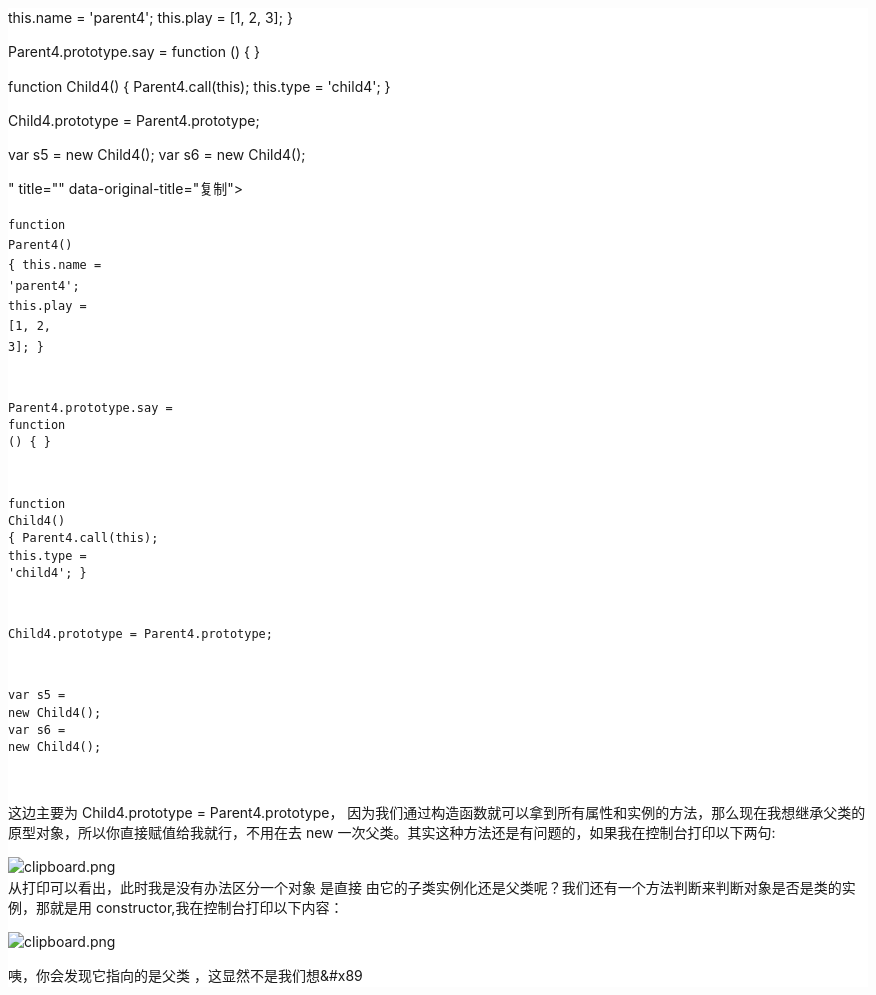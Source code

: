   this.name = &apos;parent4&apos;;
  this.play = [1, 2, 3];
}

Parent4.prototype.say = function () { }

function Child4() {
  Parent4.call(this);
  this.type = &apos;child4&apos;;
}

Child4.prototype = Parent4.prototype;

var s5 = new Child4();
var s6 = new Child4();


" title="" data-original-title="&#x590D;&#x5236;"></span> <span type="button" class="saveToNote code-tool" data-toggle="tooltip" data-placement="top" title="" data-original-title="&#x653E;&#x8FDB;&#x7B14;&#x8BB0;"></span></div></div><pre class="hljs actionscript"><code><span class="hljs-function"><span class="hljs-keyword">function</span> <span class="hljs-title">Parent4</span><span class="hljs-params">()</span> </span>{
  <span class="hljs-keyword">this</span>.name = <span class="hljs-string">&apos;parent4&apos;</span>;
  <span class="hljs-keyword">this</span>.play = [<span class="hljs-number">1</span>, <span class="hljs-number">2</span>, <span class="hljs-number">3</span>];
}

Parent4.prototype.say = <span class="hljs-function"><span class="hljs-keyword">function</span> <span class="hljs-params">()</span> </span>{ }

<span class="hljs-function"><span class="hljs-keyword">function</span> <span class="hljs-title">Child4</span><span class="hljs-params">()</span> </span>{
  Parent4.call(<span class="hljs-keyword">this</span>);
  <span class="hljs-keyword">this</span>.type = <span class="hljs-string">&apos;child4&apos;</span>;
}

Child4.prototype = Parent4.prototype;

<span class="hljs-keyword">var</span> s5 = <span class="hljs-keyword">new</span> Child4();
<span class="hljs-keyword">var</span> s6 = <span class="hljs-keyword">new</span> Child4();


</code></pre><p>&#x8FD9;&#x8FB9;&#x4E3B;&#x8981;&#x4E3A; Child4.prototype = Parent4.prototype&#xFF0C; &#x56E0;&#x4E3A;&#x6211;&#x4EEC;&#x901A;&#x8FC7;&#x6784;&#x9020;&#x51FD;&#x6570;&#x5C31;&#x53EF;&#x4EE5;&#x62FF;&#x5230;&#x6240;&#x6709;&#x5C5E;&#x6027;&#x548C;&#x5B9E;&#x4F8B;&#x7684;&#x65B9;&#x6CD5;&#xFF0C;&#x90A3;&#x4E48;&#x73B0;&#x5728;&#x6211;&#x60F3;&#x7EE7;&#x627F;&#x7236;&#x7C7B;&#x7684;&#x539F;&#x578B;&#x5BF9;&#x8C61;&#xFF0C;&#x6240;&#x4EE5;&#x4F60;&#x76F4;&#x63A5;&#x8D4B;&#x503C;&#x7ED9;&#x6211;&#x5C31;&#x884C;&#xFF0C;&#x4E0D;&#x7528;&#x5728;&#x53BB; new &#x4E00;&#x6B21;&#x7236;&#x7C7B;&#x3002;&#x5176;&#x5B9E;&#x8FD9;&#x79CD;&#x65B9;&#x6CD5;&#x8FD8;&#x662F;&#x6709;&#x95EE;&#x9898;&#x7684;&#xFF0C;&#x5982;&#x679C;&#x6211;&#x5728;&#x63A7;&#x5236;&#x53F0;&#x6253;&#x5370;&#x4EE5;&#x4E0B;&#x4E24;&#x53E5;:</p><p><span class="img-wrap"><img data-src="/img/bVbhzvX?w=514&amp;h=288" src="https://static.alili.tech/img/bVbhzvX?w=514&amp;h=288" alt="clipboard.png" title="clipboard.png" style="cursor:pointer"></span><br>&#x4ECE;&#x6253;&#x5370;&#x53EF;&#x4EE5;&#x770B;&#x51FA;&#xFF0C;&#x6B64;&#x65F6;&#x6211;&#x662F;&#x6CA1;&#x6709;&#x529E;&#x6CD5;&#x533A;&#x5206;&#x4E00;&#x4E2A;&#x5BF9;&#x8C61; &#x662F;&#x76F4;&#x63A5; &#x7531;&#x5B83;&#x7684;&#x5B50;&#x7C7B;&#x5B9E;&#x4F8B;&#x5316;&#x8FD8;&#x662F;&#x7236;&#x7C7B;&#x5462;&#xFF1F;&#x6211;&#x4EEC;&#x8FD8;&#x6709;&#x4E00;&#x4E2A;&#x65B9;&#x6CD5;&#x5224;&#x65AD;&#x6765;&#x5224;&#x65AD;&#x5BF9;&#x8C61;&#x662F;&#x5426;&#x662F;&#x7C7B;&#x7684;&#x5B9E;&#x4F8B;&#xFF0C;&#x90A3;&#x5C31;&#x662F;&#x7528; constructor,&#x6211;&#x5728;&#x63A7;&#x5236;&#x53F0;&#x6253;&#x5370;&#x4EE5;&#x4E0B;&#x5185;&#x5BB9;&#xFF1A;</p><p><span class="img-wrap"><img data-src="/img/bVbhzwq?w=580&amp;h=204" src="https://static.alili.tech/img/bVbhzwq?w=580&amp;h=204" alt="clipboard.png" title="clipboard.png" style="cursor:pointer"></span></p><p>&#x54A6;&#xFF0C;&#x4F60;&#x4F1A;&#x53D1;&#x73B0;&#x5B83;&#x6307;&#x5411;&#x7684;&#x662F;&#x7236;&#x7C7B; &#xFF0C;&#x8FD9;&#x663E;&#x7136;&#x4E0D;&#x662F;&#x6211;&#x4EEC;&#x60F3;&#x89